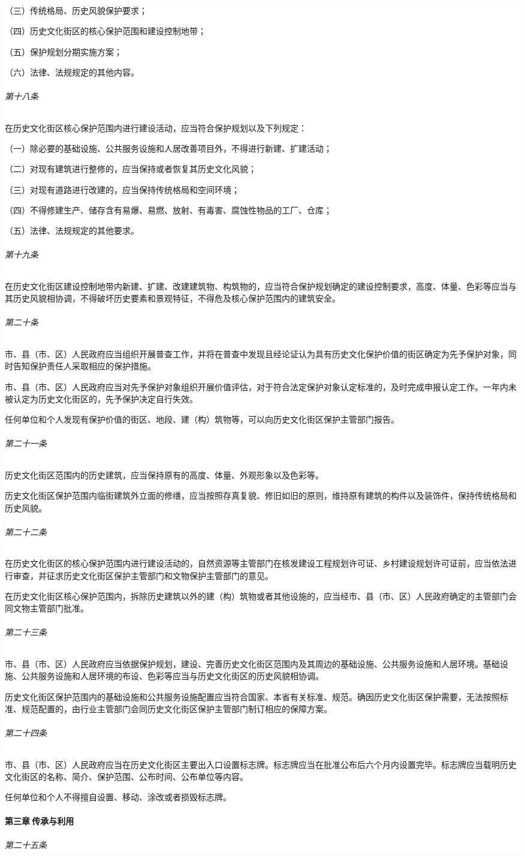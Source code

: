 （三）传统格局、历史风貌保护要求；

（四）历史文化街区的核心保护范围和建设控制地带；

（五）保护规划分期实施方案；

（六）法律、法规规定的其他内容。

###### 第十八条

在历史文化街区核心保护范围内进行建设活动，应当符合保护规划以及下列规定：

（一）除必要的基础设施、公共服务设施和人居改善项目外，不得进行新建、扩建活动；

（二）对现有建筑进行整修的，应当保持或者恢复其历史文化风貌；

（三）对现有道路进行改建的，应当保持传统格局和空间环境；

（四）不得修建生产、储存含有易爆、易燃、放射、有毒害、腐蚀性物品的工厂、仓库；

（五）法律、法规规定的其他要求。

###### 第十九条

在历史文化街区建设控制地带内新建、扩建、改建建筑物、构筑物的，应当符合保护规划确定的建设控制要求，高度、体量、色彩等应当与其历史风貌相协调，不得破坏历史要素和景观特征，不得危及核心保护范围内的建筑安全。

###### 第二十条

市、县（市、区）人民政府应当组织开展普查工作，并将在普查中发现且经论证认为具有历史文化保护价值的街区确定为先予保护对象，同时告知保护责任人采取相应的保护措施。

市、县（市、区）人民政府应当对先予保护对象组织开展价值评估，对于符合法定保护对象认定标准的，及时完成申报认定工作。一年内未被认定为历史文化街区的，先予保护决定自行失效。

任何单位和个人发现有保护价值的街区、地段、建（构）筑物等，可以向历史文化街区保护主管部门报告。

###### 第二十一条

历史文化街区范围内的历史建筑，应当保持原有的高度、体量、外观形象以及色彩等。

历史文化街区保护范围内临街建筑外立面的修缮，应当按照存真复貌、修旧如旧的原则，维持原有建筑的构件以及装饰件，保持传统格局和历史风貌。

###### 第二十二条

在历史文化街区的核心保护范围内进行建设活动的，自然资源等主管部门在核发建设工程规划许可证、乡村建设规划许可证前，应当依法进行审查，并征求历史文化街区保护主管部门和文物保护主管部门的意见。

在历史文化街区核心保护范围内，拆除历史建筑以外的建（构）筑物或者其他设施的，应当经市、县（市、区）人民政府确定的主管部门会同文物主管部门批准。

###### 第二十三条

市、县（市、区）人民政府应当依据保护规划，建设、完善历史文化街区范围内及其周边的基础设施、公共服务设施和人居环境。基础设施、公共服务设施和人居环境的布设、色彩等应当与历史文化街区的历史风貌相协调。

历史文化街区保护范围内的基础设施和公共服务设施配置应当符合国家、本省有关标准、规范。确因历史文化街区保护需要，无法按照标准、规范配置的，由行业主管部门会同历史文化街区保护主管部门制订相应的保障方案。

###### 第二十四条

市、县（市、区）人民政府应当在历史文化街区主要出入口设置标志牌。标志牌应当在批准公布后六个月内设置完毕。标志牌应当载明历史文化街区的名称、简介、保护范围、公布时间、公布单位等内容。

任何单位和个人不得擅自设置、移动、涂改或者损毁标志牌。

#### 第三章 传承与利用

###### 第二十五条
